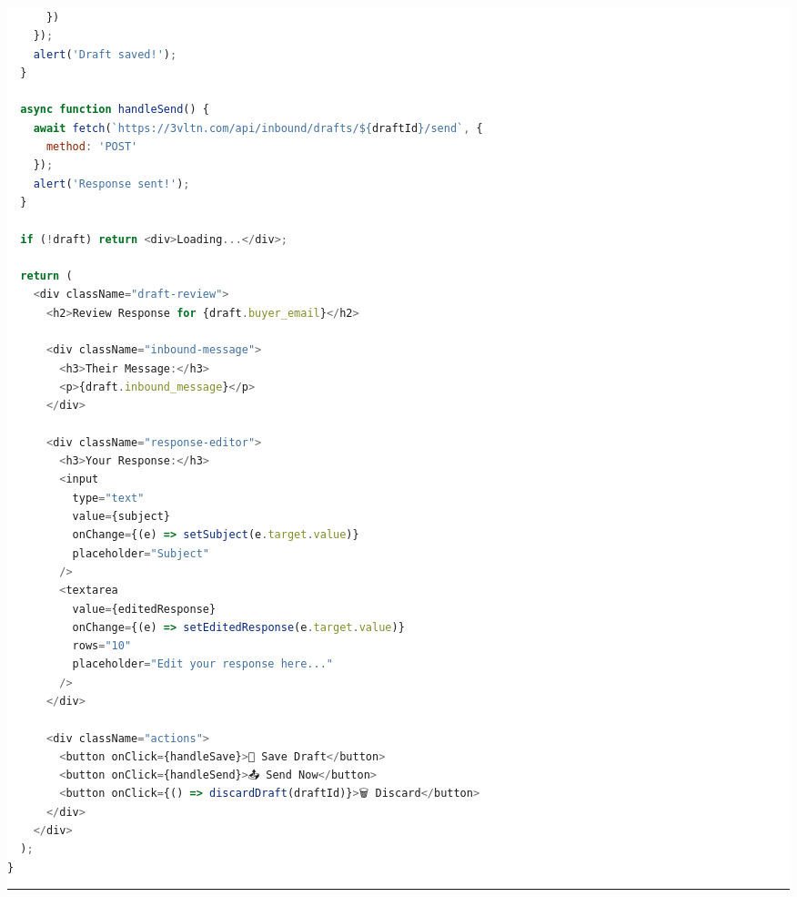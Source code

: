 ```javascript
      })
    });
    alert('Draft saved!');
  }

  async function handleSend() {
    await fetch(`https://3vltn.com/api/inbound/drafts/${draftId}/send`, {
      method: 'POST'
    });
    alert('Response sent!');
  }

  if (!draft) return <div>Loading...</div>;

  return (
    <div className="draft-review">
      <h2>Review Response for {draft.buyer_email}</h2>
      
      <div className="inbound-message">
        <h3>Their Message:</h3>
        <p>{draft.inbound_message}</p>
      </div>
      
      <div className="response-editor">
        <h3>Your Response:</h3>
        <input
          type="text"
          value={subject}
          onChange={(e) => setSubject(e.target.value)}
          placeholder="Subject"
        />
        <textarea
          value={editedResponse}
          onChange={(e) => setEditedResponse(e.target.value)}
          rows="10"
          placeholder="Edit your response here..."
        />
      </div>
      
      <div className="actions">
        <button onClick={handleSave}>💾 Save Draft</button>
        <button onClick={handleSend}>📤 Send Now</button>
        <button onClick={() => discardDraft(draftId)}>🗑️ Discard</button>
      </div>
    </div>
  );
}
```

---

